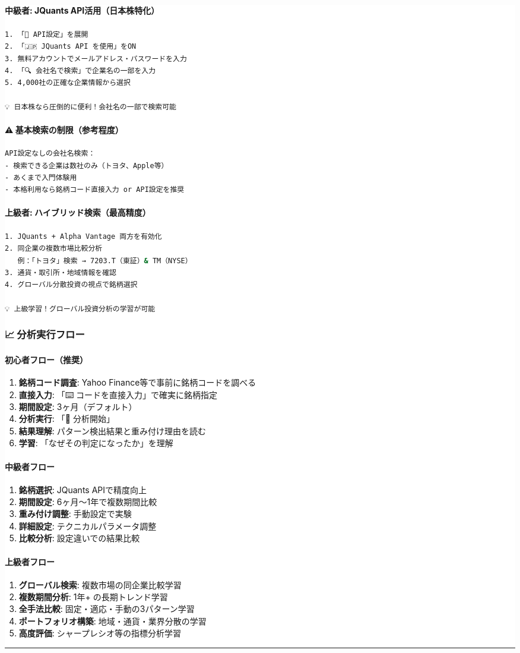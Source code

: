 #### 中級者: JQuants API活用（日本株特化）
```bash
1. 「🔧 API設定」を展開
2. 「🇯🇵 JQuants API を使用」をON
3. 無料アカウントでメールアドレス・パスワードを入力
4. 「🔍 会社名で検索」で企業名の一部を入力
5. 4,000社の正確な企業情報から選択

💡 日本株なら圧倒的に便利！会社名の一部で検索可能
```

#### ⚠️ 基本検索の制限（参考程度）
```bash
API設定なしの会社名検索：
- 検索できる企業は数社のみ（トヨタ、Apple等）
- あくまで入門体験用
- 本格利用なら銘柄コード直接入力 or API設定を推奨
```

#### 上級者: ハイブリッド検索（最高精度）
```bash
1. JQuants + Alpha Vantage 両方を有効化
2. 同企業の複数市場比較分析
   例：「トヨタ」検索 → 7203.T（東証）& TM（NYSE）
3. 通貨・取引所・地域情報を確認
4. グローバル分散投資の視点で銘柄選択

💡 上級学習！グローバル投資分析の学習が可能
```

### 📈 分析実行フロー

#### 初心者フロー（推奨）
1. **銘柄コード調査**: Yahoo Finance等で事前に銘柄コードを調べる
2. **直接入力**: 「⌨️ コードを直接入力」で確実に銘柄指定
3. **期間設定**: 3ヶ月（デフォルト）
4. **分析実行**: 「🚀 分析開始」
5. **結果理解**: パターン検出結果と重み付け理由を読む
6. **学習**: 「なぜその判定になったか」を理解

#### 中級者フロー
1. **銘柄選択**: JQuants APIで精度向上
2. **期間設定**: 6ヶ月〜1年で複数期間比較
3. **重み付け調整**: 手動設定で実験
4. **詳細設定**: テクニカルパラメータ調整
5. **比較分析**: 設定違いでの結果比較

#### 上級者フロー
1. **グローバル検索**: 複数市場の同企業比較学習
2. **複数期間分析**: 1年+ の長期トレンド学習
3. **全手法比較**: 固定・適応・手動の3パターン学習
4. **ポートフォリオ構築**: 地域・通貨・業界分散の学習
5. **高度評価**: シャープレシオ等の指標分析学習

---
